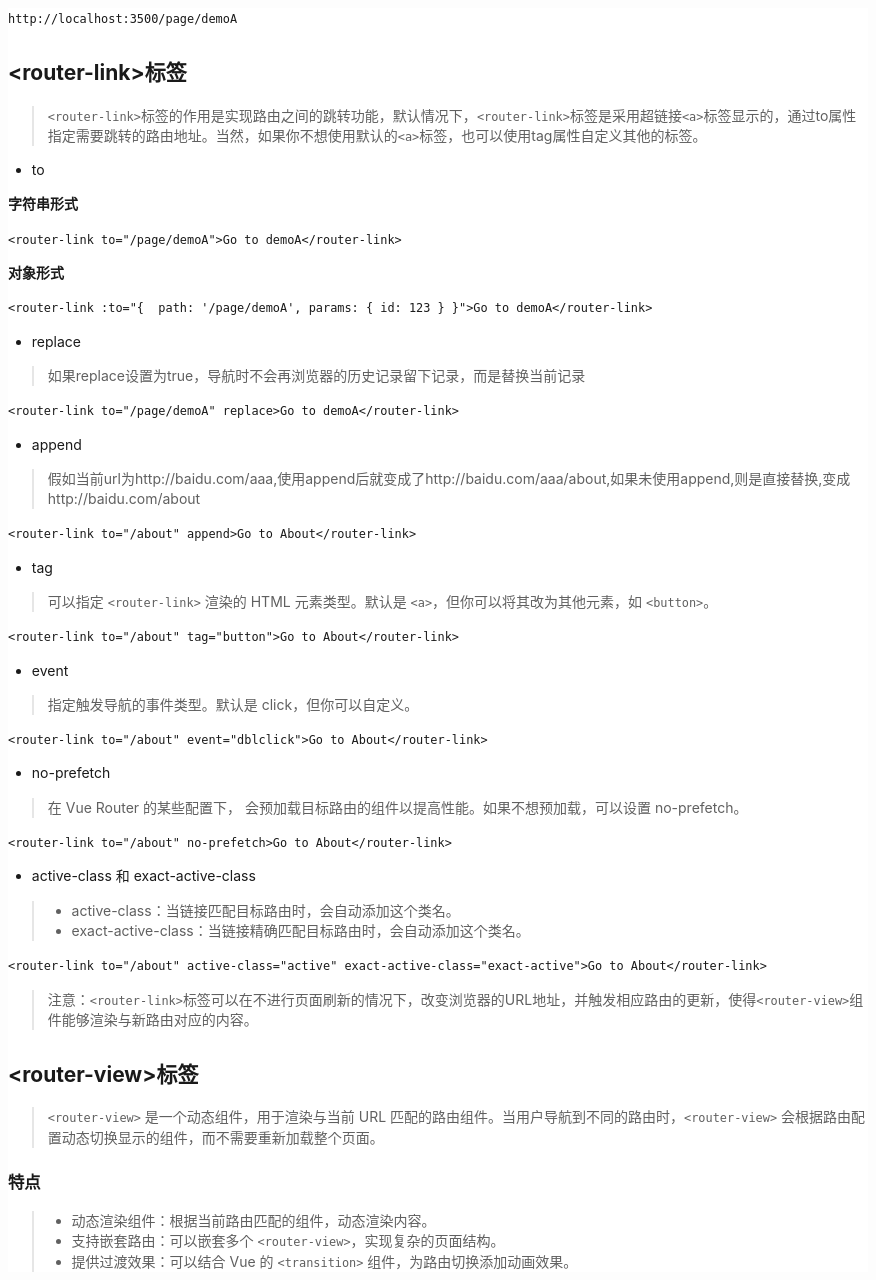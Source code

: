 ```
http://localhost:3500/page/demoA
```

## \<router-link>标签
> `<router-link>`标签的作用是实现路由之间的跳转功能，默认情况下，`<router-link>`标签是采用超链接`<a>`标签显示的，通过to属性指定需要跳转的路由地址。当然，如果你不想使用默认的`<a>`标签，也可以使用tag属性自定义其他的标签。

- to

__字符串形式__
```
<router-link to="/page/demoA">Go to demoA</router-link>
```
__对象形式__
```
<router-link :to="{  path: '/page/demoA', params: { id: 123 } }">Go to demoA</router-link>
```
- replace
> 如果replace设置为true，导航时不会再浏览器的历史记录留下记录，而是替换当前记录
```
<router-link to="/page/demoA" replace>Go to demoA</router-link>
```
- append
> 假如当前url为http://baidu.com/aaa,使用append后就变成了http://baidu.com/aaa/about,如果未使用append,则是直接替换,变成http://baidu.com/about
```
<router-link to="/about" append>Go to About</router-link>
```
- tag
> 可以指定 `<router-link>` 渲染的 HTML 元素类型。默认是 `<a>`，但你可以将其改为其他元素，如 `<button>`。
```
<router-link to="/about" tag="button">Go to About</router-link>
```
- event
> 指定触发导航的事件类型。默认是 click，但你可以自定义。
```
<router-link to="/about" event="dblclick">Go to About</router-link>
```
- no-prefetch
> 在 Vue Router 的某些配置下，<router-link> 会预加载目标路由的组件以提高性能。如果不想预加载，可以设置 no-prefetch。

```
<router-link to="/about" no-prefetch>Go to About</router-link>
```
- active-class 和 exact-active-class
> * active-class：当链接匹配目标路由时，会自动添加这个类名。
> * exact-active-class：当链接精确匹配目标路由时，会自动添加这个类名。
```
<router-link to="/about" active-class="active" exact-active-class="exact-active">Go to About</router-link>
```

> 注意：`<router-link>`标签可以在不进行页面刷新的情况下，改变浏览器的URL地址，并触发相应路由的更新，使得`<router-view>`组件能够渲染与新路由对应的内容。


## \<router-view>标签
> `<router-view>` 是一个动态组件，用于渲染与当前 URL 匹配的路由组件。当用户导航到不同的路由时，`<router-view>` 会根据路由配置动态切换显示的组件，而不需要重新加载整个页面。
### 特点
> * 动态渲染组件：根据当前路由匹配的组件，动态渲染内容。
> * 支持嵌套路由：可以嵌套多个 `<router-view>`，实现复杂的页面结构。
> * 提供过渡效果：可以结合 Vue 的 `<transition>` 组件，为路由切换添加动画效果。
